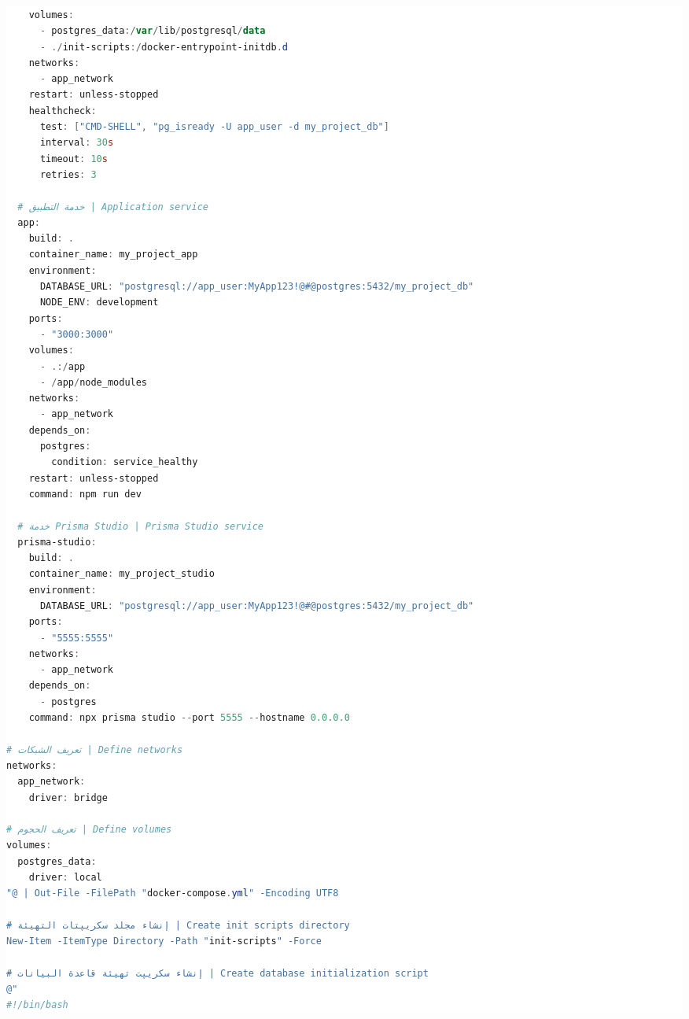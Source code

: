 ```powershell
    volumes:
      - postgres_data:/var/lib/postgresql/data
      - ./init-scripts:/docker-entrypoint-initdb.d
    networks:
      - app_network
    restart: unless-stopped
    healthcheck:
      test: ["CMD-SHELL", "pg_isready -U app_user -d my_project_db"]
      interval: 30s
      timeout: 10s
      retries: 3

  # خدمة التطبيق | Application service
  app:
    build: .
    container_name: my_project_app
    environment:
      DATABASE_URL: "postgresql://app_user:MyApp123!@#@postgres:5432/my_project_db"
      NODE_ENV: development
    ports:
      - "3000:3000"
    volumes:
      - .:/app
      - /app/node_modules
    networks:
      - app_network
    depends_on:
      postgres:
        condition: service_healthy
    restart: unless-stopped
    command: npm run dev

  # خدمة Prisma Studio | Prisma Studio service
  prisma-studio:
    build: .
    container_name: my_project_studio
    environment:
      DATABASE_URL: "postgresql://app_user:MyApp123!@#@postgres:5432/my_project_db"
    ports:
      - "5555:5555"
    networks:
      - app_network
    depends_on:
      - postgres
    command: npx prisma studio --port 5555 --hostname 0.0.0.0

# تعريف الشبكات | Define networks
networks:
  app_network:
    driver: bridge

# تعريف الحجوم | Define volumes
volumes:
  postgres_data:
    driver: local
"@ | Out-File -FilePath "docker-compose.yml" -Encoding UTF8

# إنشاء مجلد سكريپتات التهيئة | Create init scripts directory
New-Item -ItemType Directory -Path "init-scripts" -Force

# إنشاء سكريپت تهيئة قاعدة البيانات | Create database initialization script
@"
#!/bin/bash
```